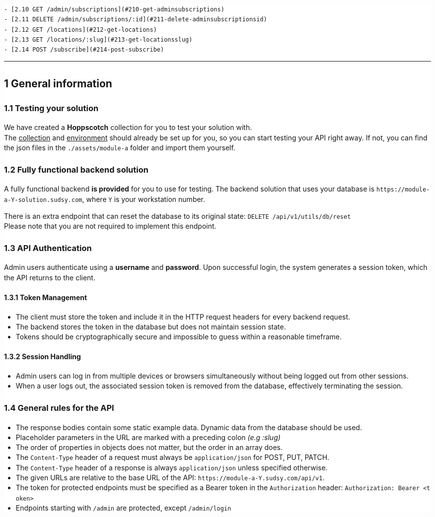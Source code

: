    - [2.10 GET /admin/subscriptions](#210-get-adminsubscriptions)
    - [2.11 DELETE /admin/subscriptions/:id](#211-delete-adminsubscriptionsid)
    - [2.12 GET /locations](#212-get-locations)
    - [2.13 GET /locations/:slug](#213-get-locationsslug)
    - [2.14 POST /subscribe](#214-post-subscribe)

---

## 1 General information

### 1.1 Testing your solution

We have created a **Hoppscotch** collection for you to test your solution with.  
The [collection](./assets/module-a/sudsy-api-collection.json) and [environment](./assets/module-a/sudsy-api-env.json) should already be set up for you, so you can start testing your API right away. If not, you can find the json files in the `./assets/module-a` folder and import them yourself.

### 1.2 Fully functional backend solution

A fully functional backend **is provided** for you to use for testing. The backend solution that uses your database is
`https://module-a-Y-solution.sudsy.com`, where `Y` is your workstation number.

There is an extra endpoint that can reset the database to its original state: `DELETE /api/v1/utils/db/reset`  
Please note that you are not required to implement this endpoint.

### 1.3 API Authentication

Admin users authenticate using a **username** and **password**. Upon successful login, the system generates a session token, which the API returns to the client.

#### 1.3.1 Token Management

- The client must store the token and include it in the HTTP request headers for every backend request.
- The backend stores the token in the database but does not maintain session state.
- Tokens should be cryptographically secure and impossible to guess within a reasonable timeframe.

#### 1.3.2 Session Handling

- Admin users can log in from multiple devices or browsers simultaneously without being logged out from other sessions.
- When a user logs out, the associated session token is removed from the database, effectively terminating the session.

### 1.4 General rules for the API

- The response bodies contain some static example data. Dynamic data from the database should be used.
- Placeholder parameters in the URL are marked with a preceding colon _(e.g :slug)_
- The order of properties in objects does not matter, but the order in an array does.
- The `Content-Type` header of a request must always be `application/json` for POST, PUT, PATCH.
- The `Content-Type` header of a response is always `application/json` unless specified otherwise.
- The given URLs are relative to the base URL of the API: `https://module-a-Y.sudsy.com/api/v1`.
- The token for protected endpoints must be specified as a Bearer token in the `Authorization` header: `Authorization: Bearer <token>`
- Endpoints starting with `/admin` are protected, except `/admin/login`

